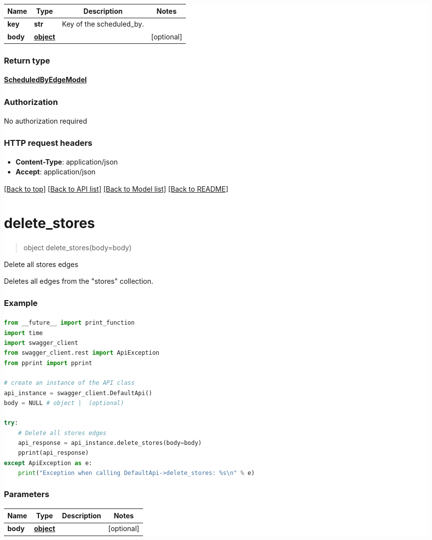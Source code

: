Name | Type | Description  | Notes
------------- | ------------- | ------------- | -------------
 **key** | **str**| Key of the scheduled_by. |
 **body** | [**object**](object.md)|  | [optional]

### Return type

[**ScheduledByEdgeModel**](ScheduledByEdgeModel.md)

### Authorization

No authorization required

### HTTP request headers

 - **Content-Type**: application/json
 - **Accept**: application/json

[[Back to top]](#) [[Back to API list]](../README.md#documentation-for-api-endpoints) [[Back to Model list]](../README.md#documentation-for-models) [[Back to README]](../README.md)

# **delete_stores**
> object delete_stores(body=body)

Delete all stores edges

Deletes all edges from the \"stores\" collection.

### Example
```python
from __future__ import print_function
import time
import swagger_client
from swagger_client.rest import ApiException
from pprint import pprint

# create an instance of the API class
api_instance = swagger_client.DefaultApi()
body = NULL # object |  (optional)

try:
    # Delete all stores edges
    api_response = api_instance.delete_stores(body=body)
    pprint(api_response)
except ApiException as e:
    print("Exception when calling DefaultApi->delete_stores: %s\n" % e)
```

### Parameters

Name | Type | Description  | Notes
------------- | ------------- | ------------- | -------------
 **body** | [**object**](object.md)|  | [optional]
